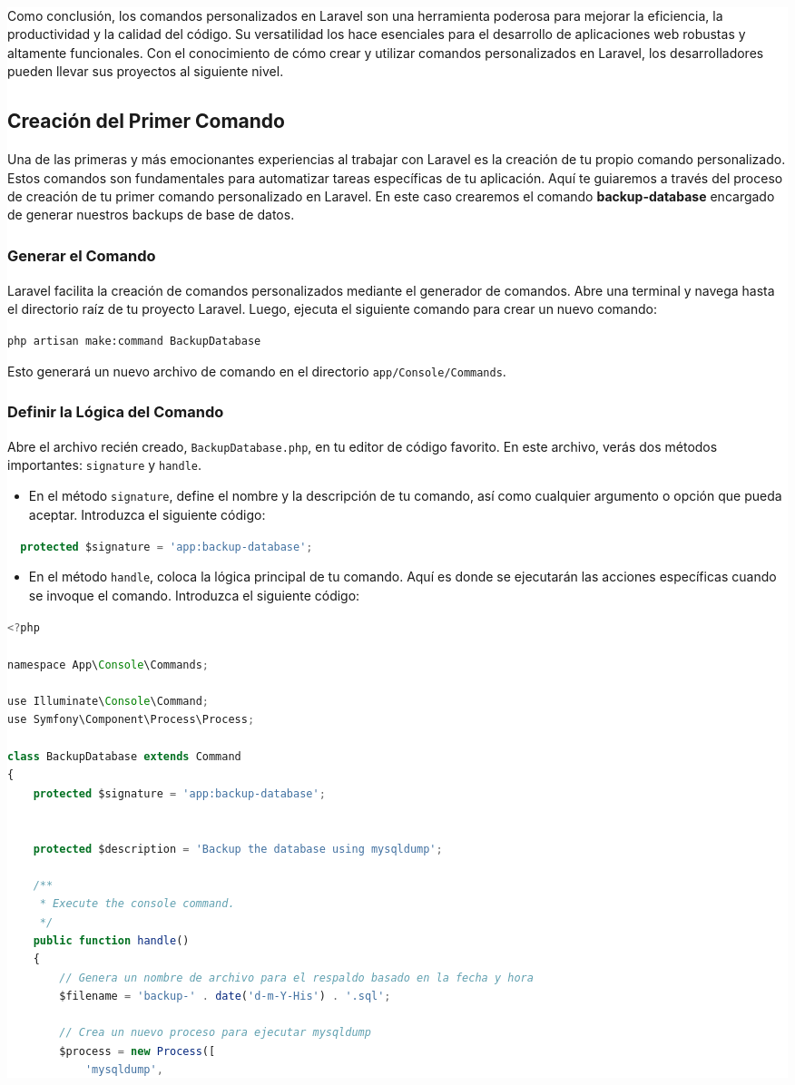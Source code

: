 Como conclusión, los comandos personalizados en Laravel son una herramienta poderosa para mejorar la eficiencia, la productividad y la calidad del código. Su versatilidad los hace esenciales para el desarrollo de aplicaciones web robustas y altamente funcionales. Con el conocimiento de cómo crear y utilizar comandos personalizados en Laravel, los desarrolladores pueden llevar sus proyectos al siguiente nivel.

## Creación del Primer Comando

Una de las primeras y más emocionantes experiencias al trabajar con Laravel es la creación de tu propio comando personalizado. Estos comandos son fundamentales para automatizar tareas específicas de tu aplicación. Aquí te guiaremos a través del proceso de creación de tu primer comando personalizado en Laravel. En este caso crearemos el comando **backup-database** encargado de generar nuestros backups de base de datos.

### Generar el Comando

Laravel facilita la creación de comandos personalizados mediante el generador de comandos. Abre una terminal y navega hasta el directorio raíz de tu proyecto Laravel. Luego, ejecuta el siguiente comando para crear un nuevo comando:

```bash
php artisan make:command BackupDatabase
```


Esto generará un nuevo archivo de comando en el directorio `app/Console/Commands`.

### Definir la Lógica del Comando

Abre el archivo recién creado, `BackupDatabase.php`, en tu editor de código favorito. En este archivo, verás dos métodos importantes: `signature` y `handle`. 

- En el método `signature`, define el nombre y la descripción de tu comando, así como cualquier argumento o opción que pueda aceptar. Introduzca el siguiente código:

```js
  protected $signature = 'app:backup-database';
```

- En el método `handle`, coloca la lógica principal de tu comando. Aquí es donde se ejecutarán las acciones específicas cuando se invoque el comando. Introduzca el siguiente código:

```js title="Código definitivo"
<?php

namespace App\Console\Commands;

use Illuminate\Console\Command;
use Symfony\Component\Process\Process;

class BackupDatabase extends Command
{
    protected $signature = 'app:backup-database';

   
    protected $description = 'Backup the database using mysqldump';

    /**
     * Execute the console command.
     */
    public function handle()
    {
        // Genera un nombre de archivo para el respaldo basado en la fecha y hora
        $filename = 'backup-' . date('d-m-Y-His') . '.sql';

        // Crea un nuevo proceso para ejecutar mysqldump
        $process = new Process([
            'mysqldump',
```